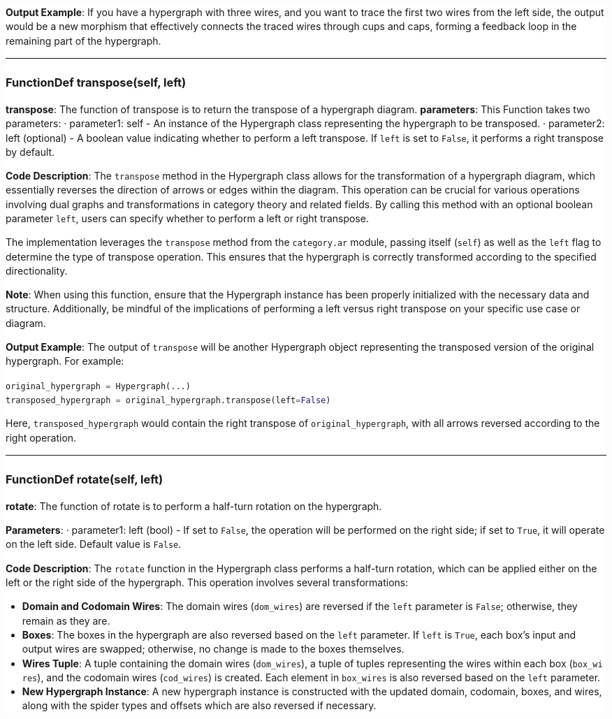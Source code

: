 **Output Example**: If you have a hypergraph with three wires, and you want to trace the first two wires from the left side, the output would be a new morphism that effectively connects the traced wires through cups and caps, forming a feedback loop in the remaining part of the hypergraph.
***
### FunctionDef transpose(self, left)
**transpose**: The function of transpose is to return the transpose of a hypergraph diagram.
**parameters**: This Function takes two parameters:
· parameter1: self - An instance of the Hypergraph class representing the hypergraph to be transposed.
· parameter2: left (optional) - A boolean value indicating whether to perform a left transpose. If `left` is set to `False`, it performs a right transpose by default.

**Code Description**: The `transpose` method in the Hypergraph class allows for the transformation of a hypergraph diagram, which essentially reverses the direction of arrows or edges within the diagram. This operation can be crucial for various operations involving dual graphs and transformations in category theory and related fields. By calling this method with an optional boolean parameter `left`, users can specify whether to perform a left or right transpose.

The implementation leverages the `transpose` method from the `category.ar` module, passing itself (`self`) as well as the `left` flag to determine the type of transpose operation. This ensures that the hypergraph is correctly transformed according to the specified directionality.

**Note**: When using this function, ensure that the Hypergraph instance has been properly initialized with the necessary data and structure. Additionally, be mindful of the implications of performing a left versus right transpose on your specific use case or diagram.

**Output Example**: The output of `transpose` will be another Hypergraph object representing the transposed version of the original hypergraph. For example:
```python
original_hypergraph = Hypergraph(...)
transposed_hypergraph = original_hypergraph.transpose(left=False)
```
Here, `transposed_hypergraph` would contain the right transpose of `original_hypergraph`, with all arrows reversed according to the right operation.
***
### FunctionDef rotate(self, left)
**rotate**: The function of rotate is to perform a half-turn rotation on the hypergraph.

**Parameters**:
· parameter1: left (bool) - If set to `False`, the operation will be performed on the right side; if set to `True`, it will operate on the left side. Default value is `False`.

**Code Description**: 
The `rotate` function in the Hypergraph class performs a half-turn rotation, which can be applied either on the left or the right side of the hypergraph. This operation involves several transformations:
- **Domain and Codomain Wires**: The domain wires (`dom_wires`) are reversed if the `left` parameter is `False`; otherwise, they remain as they are.
- **Boxes**: The boxes in the hypergraph are also reversed based on the `left` parameter. If `left` is `True`, each box’s input and output wires are swapped; otherwise, no change is made to the boxes themselves.
- **Wires Tuple**: A tuple containing the domain wires (`dom_wires`), a tuple of tuples representing the wires within each box (`box_wires`), and the codomain wires (`cod_wires`) is created. Each element in `box_wires` is also reversed based on the `left` parameter.
- **New Hypergraph Instance**: A new hypergraph instance is constructed with the updated domain, codomain, boxes, and wires, along with the spider types and offsets which are also reversed if necessary.
